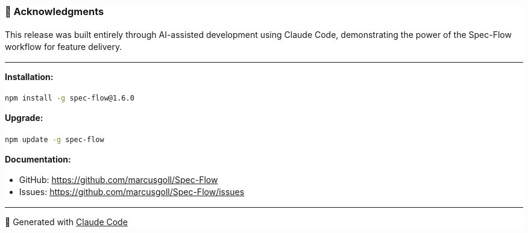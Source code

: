 ### 🙏 Acknowledgments

This release was built entirely through AI-assisted development using Claude Code, demonstrating the power of the Spec-Flow workflow for feature delivery.

---

**Installation:**
```bash
npm install -g spec-flow@1.6.0
```

**Upgrade:**
```bash
npm update -g spec-flow
```

**Documentation:**
- GitHub: https://github.com/marcusgoll/Spec-Flow
- Issues: https://github.com/marcusgoll/Spec-Flow/issues

---

🤖 Generated with [Claude Code](https://claude.com/claude-code)
